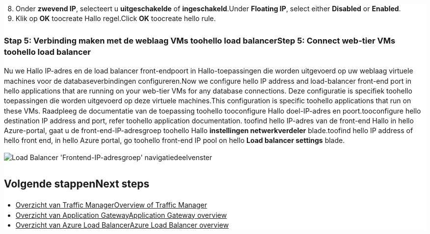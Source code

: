 8. <span data-ttu-id="ff87e-259">Onder **zwevend IP**, selecteert u **uitgeschakelde** of **ingeschakeld**.</span><span class="sxs-lookup"><span data-stu-id="ff87e-259">Under **Floating IP**, select either **Disabled** or **Enabled**.</span></span>
9. <span data-ttu-id="ff87e-260">Klik op **OK** toocreate Hallo regel.</span><span class="sxs-lookup"><span data-stu-id="ff87e-260">Click **OK** toocreate hello rule.</span></span>

### <a name="step-5-connect-web-tier-vms-toohello-load-balancer"></a><span data-ttu-id="ff87e-261">Stap 5: Verbinding maken met de weblaag VMs toohello load balancer</span><span class="sxs-lookup"><span data-stu-id="ff87e-261">Step 5: Connect web-tier VMs toohello load balancer</span></span>

<span data-ttu-id="ff87e-262">Nu we Hallo IP-adres en de load balancer front-endpoort in Hallo-toepassingen die worden uitgevoerd op uw weblaag virtuele machines voor de databaseverbindingen configureren.</span><span class="sxs-lookup"><span data-stu-id="ff87e-262">Now we configure hello IP address and load-balancer front-end port in hello applications that are running on your web-tier VMs for any database connections.</span></span> <span data-ttu-id="ff87e-263">Deze configuratie is specifiek toohello toepassingen die worden uitgevoerd op deze virtuele machines.</span><span class="sxs-lookup"><span data-stu-id="ff87e-263">This configuration is specific toohello applications that run on these VMs.</span></span> <span data-ttu-id="ff87e-264">Raadpleeg de documentatie van de toepassing toohello tooconfigure Hallo doel-IP-adres en poort.</span><span class="sxs-lookup"><span data-stu-id="ff87e-264">tooconfigure hello destination IP address and port, refer toohello application documentation.</span></span> <span data-ttu-id="ff87e-265">toofind hello IP-adres van de front-end Hallo in hello Azure-portal, gaat u de front-end-IP-adresgroep toohello Hallo **instellingen netwerkverdeler** blade.</span><span class="sxs-lookup"><span data-stu-id="ff87e-265">toofind hello IP address of hello front end, in hello Azure portal, go toohello front-end IP pool on hello **Load balancer settings** blade.</span></span>

![Load Balancer 'Frontend-IP-adresgroep' navigatiedeelvenster](./media/traffic-manager-load-balancing-azure/s5-ilb-frontend-ippool.png)

## <a name="next-steps"></a><span data-ttu-id="ff87e-267">Volgende stappen</span><span class="sxs-lookup"><span data-stu-id="ff87e-267">Next steps</span></span>

* [<span data-ttu-id="ff87e-268">Overzicht van Traffic Manager</span><span class="sxs-lookup"><span data-stu-id="ff87e-268">Overview of Traffic Manager</span></span>](traffic-manager-overview.md)
* [<span data-ttu-id="ff87e-269">Overzicht van Application Gateway</span><span class="sxs-lookup"><span data-stu-id="ff87e-269">Application Gateway overview</span></span>](../application-gateway/application-gateway-introduction.md)
* [<span data-ttu-id="ff87e-270">Overzicht van Azure Load Balancer</span><span class="sxs-lookup"><span data-stu-id="ff87e-270">Azure Load Balancer overview</span></span>](../load-balancer/load-balancer-overview.md)
